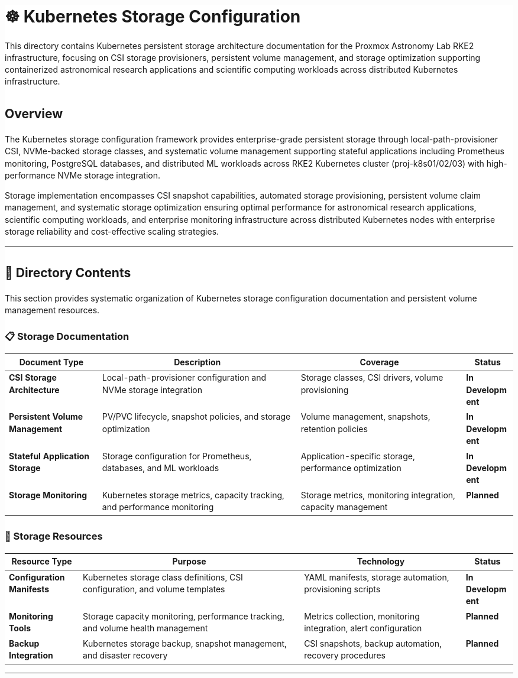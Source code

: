 

# ☸️ **Kubernetes Storage Configuration**

This directory contains Kubernetes persistent storage architecture documentation for the Proxmox Astronomy Lab RKE2 infrastructure, focusing on CSI storage provisioners, persistent volume management, and storage optimization supporting containerized astronomical research applications and scientific computing workloads across distributed Kubernetes infrastructure.

## **Overview**

The Kubernetes storage configuration framework provides enterprise-grade persistent storage through local-path-provisioner CSI, NVMe-backed storage classes, and systematic volume management supporting stateful applications including Prometheus monitoring, PostgreSQL databases, and distributed ML workloads across RKE2 Kubernetes cluster (proj-k8s01/02/03) with high-performance NVMe storage integration.

Storage implementation encompasses CSI snapshot capabilities, automated storage provisioning, persistent volume claim management, and systematic storage optimization ensuring optimal performance for astronomical research applications, scientific computing workloads, and enterprise monitoring infrastructure across distributed Kubernetes nodes with enterprise storage reliability and cost-effective scaling strategies.

---

## **📁 Directory Contents**

This section provides systematic organization of Kubernetes storage configuration documentation and persistent volume management resources.

### **📋 Storage Documentation**

| **Document Type** | **Description** | **Coverage** | **Status** |
|------------------|----------------|--------------|------------|
| **CSI Storage Architecture** | Local-path-provisioner configuration and NVMe storage integration | Storage classes, CSI drivers, volume provisioning | **In Development** |
| **Persistent Volume Management** | PV/PVC lifecycle, snapshot policies, and storage optimization | Volume management, snapshots, retention policies | **In Development** |
| **Stateful Application Storage** | Storage configuration for Prometheus, databases, and ML workloads | Application-specific storage, performance optimization | **In Development** |
| **Storage Monitoring** | Kubernetes storage metrics, capacity tracking, and performance monitoring | Storage metrics, monitoring integration, capacity management | **Planned** |

### **🔧 Storage Resources**

| **Resource Type** | **Purpose** | **Technology** | **Status** |
|------------------|-------------|----------------|------------|
| **Configuration Manifests** | Kubernetes storage class definitions, CSI configuration, and volume templates | YAML manifests, storage automation, provisioning scripts | **In Development** |
| **Monitoring Tools** | Storage capacity monitoring, performance tracking, and volume health management | Metrics collection, monitoring integration, alert configuration | **Planned** |
| **Backup Integration** | Kubernetes storage backup, snapshot management, and disaster recovery | CSI snapshots, backup automation, recovery procedures | **Planned** |

---